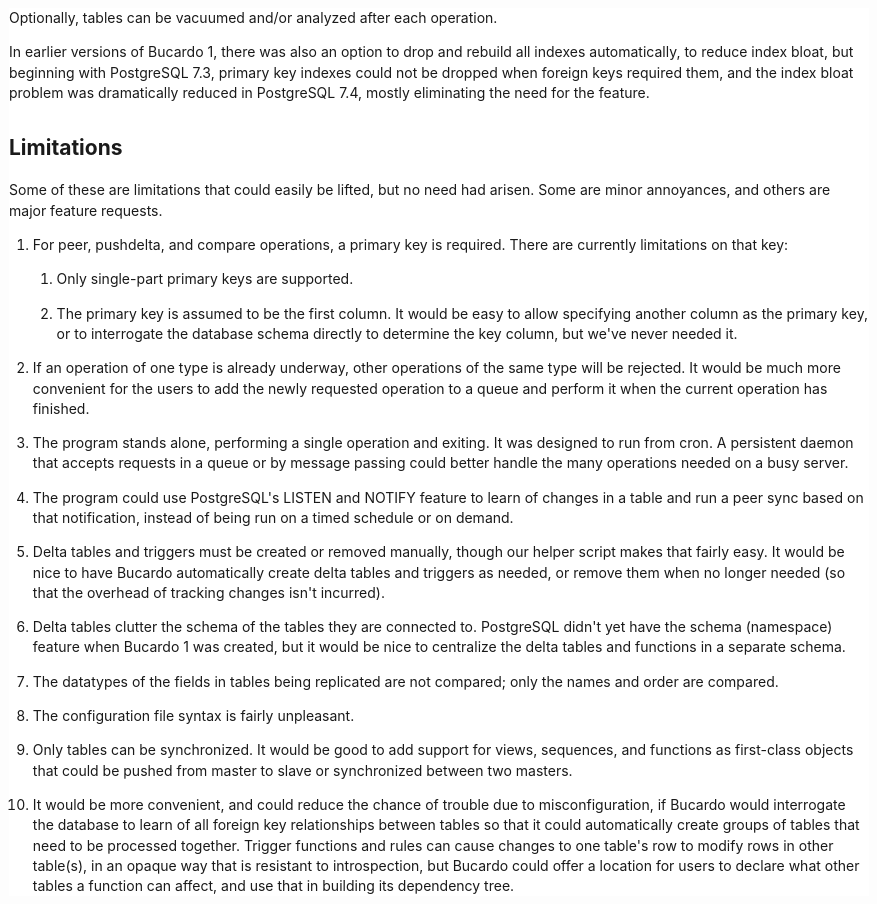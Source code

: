 Optionally, tables can be vacuumed and/or analyzed after each operation.

In earlier versions of Bucardo 1, there was also an option to drop and rebuild all indexes automatically, to reduce index bloat, but beginning with PostgreSQL 7.3, primary key indexes could not be dropped when foreign keys required them, and the index bloat problem was dramatically reduced in PostgreSQL 7.4, mostly eliminating the need for the feature.

## Limitations

Some of these are limitations that could easily be lifted, but no need had arisen. Some are minor annoyances, and others are major feature requests.

1. For peer, pushdelta, and compare operations, a primary key is required. There are currently limitations on that key:

    1. Only single-part primary keys are supported.

    1. The primary key is assumed to be the first column. It would be easy to allow specifying another column as the primary key, or to interrogate the database schema directly to determine the key column, but we've never needed it.

1. If an operation of one type is already underway, other operations of the same type will be rejected. It would be much more convenient for the users to add the newly requested operation to a queue and perform it when the current operation has finished.

1. The program stands alone, performing a single operation and exiting. It was designed to run from cron. A persistent daemon that accepts requests in a queue or by message passing could better handle the many operations needed on a busy server.

1. The program could use PostgreSQL's LISTEN and NOTIFY feature to learn of changes in a table and run a peer sync based on that notification, instead of being run on a timed schedule or on demand.

1. Delta tables and triggers must be created or removed manually, though our helper script makes that fairly easy. It would be nice to have Bucardo automatically create delta tables and triggers as needed, or remove them when no longer needed (so that the overhead of tracking changes isn't incurred).

1. Delta tables clutter the schema of the tables they are connected to. PostgreSQL didn't yet have the schema (namespace) feature when Bucardo 1 was created, but it would be nice to centralize the delta tables and functions in a separate schema.

1. The datatypes of the fields in tables being replicated are not compared; only the names and order are compared.

1. The configuration file syntax is fairly unpleasant.

1. Only tables can be synchronized. It would be good to add support for views, sequences, and functions as first-class objects that could be pushed from master to slave or synchronized between two masters.

1. It would be more convenient, and could reduce the chance of trouble due to misconfiguration, if Bucardo would interrogate the database to learn of all foreign key relationships between tables so that it could automatically create groups of tables that need to be processed together. Trigger functions and rules can cause changes to one table's row to modify rows in other table(s), in an opaque way that is resistant to introspection, but Bucardo could offer a location for users to declare what other tables a function can affect, and use that in building its dependency tree.
